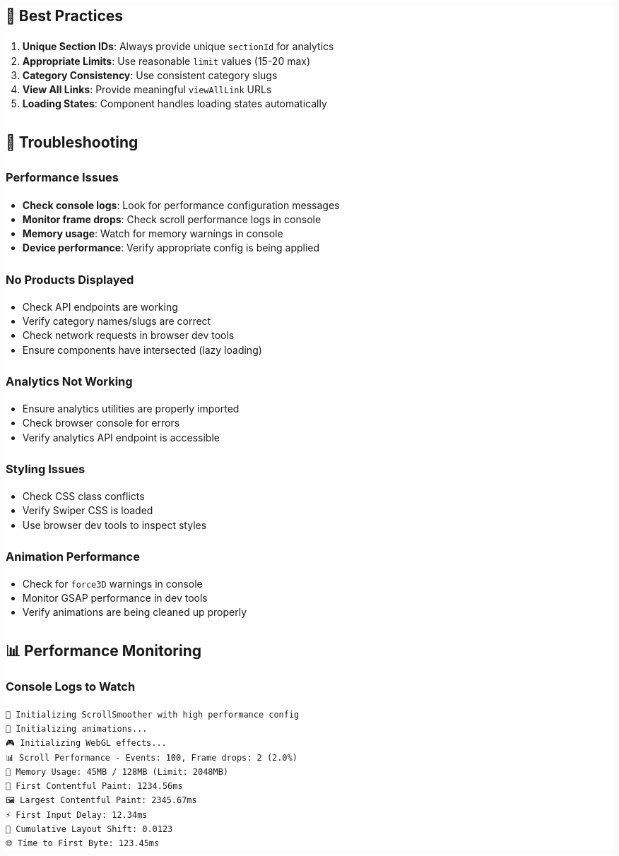 ## 🎯 Best Practices

1. **Unique Section IDs**: Always provide unique `sectionId` for analytics
2. **Appropriate Limits**: Use reasonable `limit` values (15-20 max)
3. **Category Consistency**: Use consistent category slugs
4. **View All Links**: Provide meaningful `viewAllLink` URLs
5. **Loading States**: Component handles loading states automatically

## 🐛 Troubleshooting

### Performance Issues
- **Check console logs**: Look for performance configuration messages
- **Monitor frame drops**: Check scroll performance logs in console
- **Memory usage**: Watch for memory warnings in console
- **Device performance**: Verify appropriate config is being applied

### No Products Displayed
- Check API endpoints are working
- Verify category names/slugs are correct
- Check network requests in browser dev tools
- Ensure components have intersected (lazy loading)

### Analytics Not Working
- Ensure analytics utilities are properly imported
- Check browser console for errors
- Verify analytics API endpoint is accessible

### Styling Issues
- Check CSS class conflicts
- Verify Swiper CSS is loaded
- Use browser dev tools to inspect styles

### Animation Performance
- Check for `force3D` warnings in console
- Monitor GSAP performance in dev tools
- Verify animations are being cleaned up properly

## 📊 Performance Monitoring

### Console Logs to Watch
```
🚀 Initializing ScrollSmoother with high performance config
🎨 Initializing animations...
🎮 Initializing WebGL effects...
📊 Scroll Performance - Events: 100, Frame drops: 2 (2.0%)
🧠 Memory Usage: 45MB / 128MB (Limit: 2048MB)
🎨 First Contentful Paint: 1234.56ms
🖼️ Largest Contentful Paint: 2345.67ms
⚡ First Input Delay: 12.34ms
📐 Cumulative Layout Shift: 0.0123
🌐 Time to First Byte: 123.45ms
```
